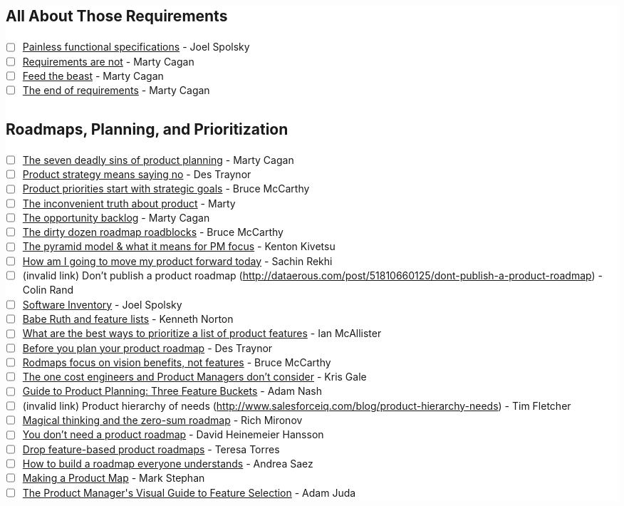 ## All About Those Requirements
- [ ] [Painless functional specifications](http://www.joelonsoftware.com/articles/fog0000000036.html) - Joel Spolsky
- [ ] [Requirements are not](http://www.svpg.com/requirements-are-not/) - Marty Cagan
- [ ] [Feed the beast](http://www.svpg.com/feed-the-beast/) - Marty Cagan
- [ ] [The end of requirements](http://www.svpg.com/the-end-of-requirements/) - Marty Cagan

## Roadmaps, Planning, and Prioritization
- [ ] [The seven deadly sins of product planning](http://www.svpg.com/the-seven-deadly-sins-of-product-planning/) - Marty Cagan
- [ ] [Product strategy means saying no](http://blog.intercom.io/product-strategy-means-saying-no/) - Des Traynor
- [ ] [Product priorities start with strategic goals](http://www.productpowers.com/blog/product-priorities-start-with-strategic-goals.html) - Bruce McCarthy
- [ ] [The inconvenient truth about product](http://www.svpg.com/the-inconvenient-truth-about-product/) - Marty
- [ ] [The opportunity backlog](http://svpg.com/the-opportunity-backlog) - Marty Cagan
- [ ] [The dirty dozen roadmap roadblocks](http://www.productpowers.com/blog/the-dirty-dozen-roadmap-roadblocks.html) - Bruce McCarthy
- [ ] [The pyramid model & what it means for PM focus](http://blog.kentonkivestu.com/product-focus) - Kenton Kivetsu
- [ ] [How am I going to move my product forward today](http://www.sachinrekhi.com/blog/2013/03/04/how-am-i-going-to-move-my-product-forward-today) - Sachin Rekhi
- [ ] (invalid link) Don’t publish a product roadmap (http://dataerous.com/post/51810660125/dont-publish-a-product-roadmap) - Colin Rand
- [ ] [Software Inventory](http://www.joelonsoftware.com/items/2012/07/09.html) - Joel Spolsky
- [ ] [Babe Ruth and feature lists](https://medium.com/bringing-the-donuts/babe-ruth-and-feature-lists-1818bb8c6ca8) - Kenneth Norton
- [ ] [What are the best ways to prioritize a list of product features](https://www.quora.com/What-are-the-best-ways-to-prioritize-a-list-of-product-features) - Ian McAllister
- [ ] [Before you plan your product roadmap](http://blog.intercom.io/before-you-plan-your-product-roadmap/) - Des Traynor
- [ ] [Rodmaps focus on vision benefits, not features](http://www.productpowers.com/blog/roadmaps-focus-on-vision-benefits-not-features.html) - Bruce McCarthy
- [ ] [The one cost engineers and Product Managers don’t consider](http://firstround.com/article/The-one-cost-engineers-and-product-managers-dont-consider) - Kris Gale
- [ ] [Guide to Product Planning: Three Feature Buckets](http://blog.adamnash.com/2009/07/22/guide-to-product-planning-three-feature-buckets/) - Adam Nash
- [ ] (invalid link) Product hierarchy of needs (http://www.salesforceiq.com/blog/product-hierarchy-needs) - Tim Fletcher 
- [ ] [Magical thinking and the zero-sum roadmap](http://www.mironov.com/magical_thinking/) - Rich Mironov
- [ ] [You don’t need a product roadmap](https://signalvnoise.com/posts/694-you-dont-need-a-product-road-map) - David Heinemeier Hansson
- [ ] [Drop feature-based product roadmaps](http://www.producttalk.org/2014/04/drop-feature-based-product-roadmaps/) - Teresa Torres
- [ ] [How to build a roadmap everyone understands](https://medium.com/@dreasaez/how-to-build-a-product-roadmap-everyone-understands-522b36270e5#.e8gcmylg0) - Andrea Saez
- [ ] [Making a Product Map](https://medium.com/@mstephan/making-a-product-map-4fbf6d440a19#.bpmtqfotk) - Mark Stephan
- [ ] [The Product Manager's Visual Guide to Feature Selection](https://taprun.com/articles/product-managers-visual-guide-to-feature-selection) - Adam Juda
